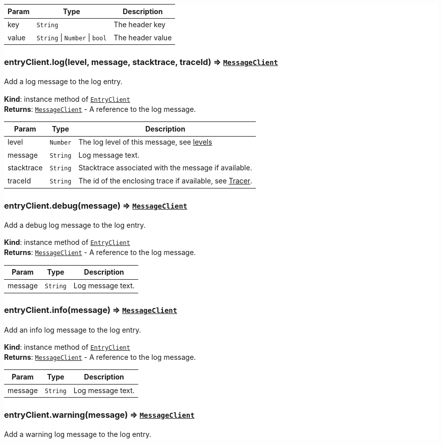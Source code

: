 | Param | Type | Description |
| --- | --- | --- |
| key | <code>String</code> | The header key |
| value | <code>String</code> \| <code>Number</code> \| <code>bool</code> | The header value |

<a name="EntryClient+log"></a>

### entryClient.log(level, message, stacktrace, traceId) ⇒ [<code>MessageClient</code>](#MessageClient)
Add a log message to the log entry.

**Kind**: instance method of [<code>EntryClient</code>](#EntryClient)  
**Returns**: [<code>MessageClient</code>](#MessageClient) - A reference to the log message.  

| Param | Type | Description |
| --- | --- | --- |
| level | <code>Number</code> | The log level of this message, see [levels](levels.values) |
| message | <code>String</code> | Log message text. |
| stacktrace | <code>String</code> | Stacktrace associated with the message if available. |
| traceId | <code>String</code> | The id of the enclosing trace if available, see [Tracer](#TracerClient). |

<a name="EntryClient+debug"></a>

### entryClient.debug(message) ⇒ [<code>MessageClient</code>](#MessageClient)
Add a debug log message to the log entry.

**Kind**: instance method of [<code>EntryClient</code>](#EntryClient)  
**Returns**: [<code>MessageClient</code>](#MessageClient) - A reference to the log message.  

| Param | Type | Description |
| --- | --- | --- |
| message | <code>String</code> | Log message text. |

<a name="EntryClient+info"></a>

### entryClient.info(message) ⇒ [<code>MessageClient</code>](#MessageClient)
Add an info log message to the log entry.

**Kind**: instance method of [<code>EntryClient</code>](#EntryClient)  
**Returns**: [<code>MessageClient</code>](#MessageClient) - A reference to the log message.  

| Param | Type | Description |
| --- | --- | --- |
| message | <code>String</code> | Log message text. |

<a name="EntryClient+warning"></a>

### entryClient.warning(message) ⇒ [<code>MessageClient</code>](#MessageClient)
Add a warning log message to the log entry.

